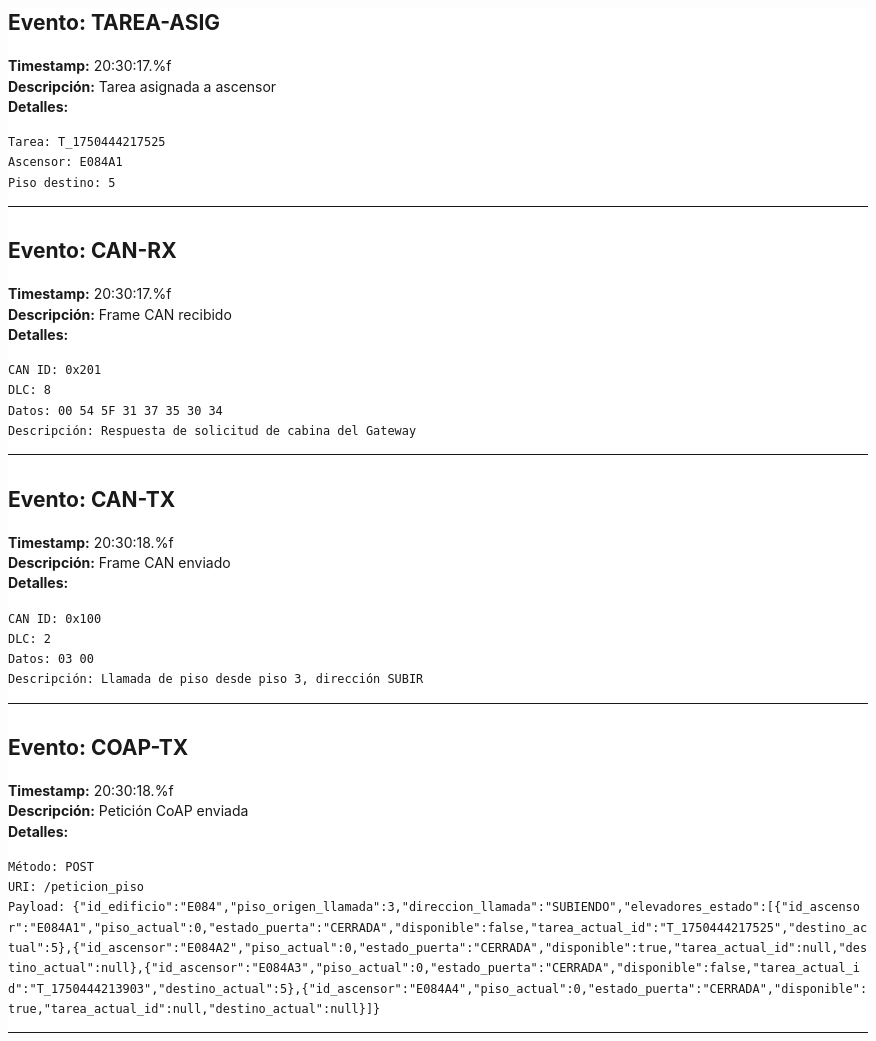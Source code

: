 
## Evento: TAREA-ASIG

**Timestamp:** 20:30:17.%f  
**Descripción:** Tarea asignada a ascensor  
**Detalles:**

```
Tarea: T_1750444217525
Ascensor: E084A1
Piso destino: 5
```

---

## Evento: CAN-RX

**Timestamp:** 20:30:17.%f  
**Descripción:** Frame CAN recibido  
**Detalles:**

```
CAN ID: 0x201
DLC: 8
Datos: 00 54 5F 31 37 35 30 34 
Descripción: Respuesta de solicitud de cabina del Gateway
```

---

## Evento: CAN-TX

**Timestamp:** 20:30:18.%f  
**Descripción:** Frame CAN enviado  
**Detalles:**

```
CAN ID: 0x100
DLC: 2
Datos: 03 00 
Descripción: Llamada de piso desde piso 3, dirección SUBIR
```

---

## Evento: COAP-TX

**Timestamp:** 20:30:18.%f  
**Descripción:** Petición CoAP enviada  
**Detalles:**

```
Método: POST
URI: /peticion_piso
Payload: {"id_edificio":"E084","piso_origen_llamada":3,"direccion_llamada":"SUBIENDO","elevadores_estado":[{"id_ascensor":"E084A1","piso_actual":0,"estado_puerta":"CERRADA","disponible":false,"tarea_actual_id":"T_1750444217525","destino_actual":5},{"id_ascensor":"E084A2","piso_actual":0,"estado_puerta":"CERRADA","disponible":true,"tarea_actual_id":null,"destino_actual":null},{"id_ascensor":"E084A3","piso_actual":0,"estado_puerta":"CERRADA","disponible":false,"tarea_actual_id":"T_1750444213903","destino_actual":5},{"id_ascensor":"E084A4","piso_actual":0,"estado_puerta":"CERRADA","disponible":true,"tarea_actual_id":null,"destino_actual":null}]}
```

---
